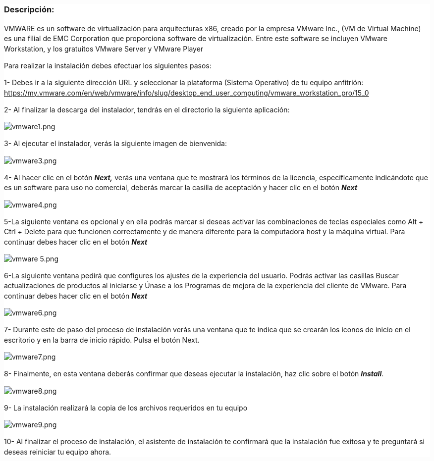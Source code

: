 ### Descripción:


VMWARE es un software de virtualización para arquitecturas x86, creado por la empresa VMware Inc., (VM de Virtual Machine) es una filial de EMC Corporation que proporciona software de virtualización. Entre este software se incluyen VMware Workstation, y los gratuitos VMware Server y VMware Player

Para realizar la instalación debes efectuar los siguientes pasos:

1- Debes ir a la siguiente dirección URL y seleccionar la plataforma (Sistema Operativo) de tu equipo anfitrión:  
<https://my.vmware.com/en/web/vmware/info/slug/desktop_end_user_computing/vmware_workstation_pro/15_0>

2- Al finalizar la descarga del instalador, tendrás en el directorio la siguiente aplicación:

![vmware1.png](https://static.platzi.com/media/user_upload/vmware1-4e7ae78c-5773-4c2b-9d16-a80111b621c6.jpg)

3- Al ejecutar el instalador, verás la siguiente imagen de bienvenida:

![vmware3.png](https://static.platzi.com/media/user_upload/vmware3-4d5c97bb-dcbd-48c6-9349-f01d1987ebc5.jpg)

4- Al hacer clic en el botón **_Next,_** verás una ventana que te mostrará los términos de la licencia, específicamente indicándote que es un software para uso no comercial, deberás marcar la casilla de aceptación y hacer clic en el botón _**Next**_

![vmware4.png](https://static.platzi.com/media/user_upload/vmware4-6b60bd55-f0e9-4102-be0a-3f95f98b57ab.jpg)

5-La siguiente ventana es opcional y en ella podrás marcar si deseas activar las combinaciones de teclas especiales como Alt + Ctrl + Delete para que funcionen correctamente y de manera diferente para la computadora host y la máquina virtual. Para continuar debes hacer clic en el botón _**Next**_

![vmware 5.png](https://static.platzi.com/media/user_upload/vmware%205-f348fbd9-3c9f-4c79-8879-7a5c3cb61949.jpg)

6-La siguiente ventana pedirá que configures los ajustes de la experiencia del usuario. Podrás activar las casillas Buscar actualizaciones de productos al iniciarse y Únase a los Programas de mejora de la experiencia del cliente de VMware. Para continuar debes hacer clic en el botón _**Next**_

![vmware6.png](https://static.platzi.com/media/user_upload/vmware6-00bf6f3d-3672-42b4-9df8-73765d94deb4.jpg)

7- Durante este de paso del proceso de instalación verás una ventana que te indica que se crearán los iconos de inicio en el escritorio y en la barra de inicio rápido. Pulsa el botón Next.

![vmware7.png](https://static.platzi.com/media/user_upload/vmware7-711e5ab4-671a-4077-8f87-265f40f1714d.jpg)

8- Finalmente, en esta ventana deberás confirmar que deseas ejecutar la instalación, haz clic sobre el botón _**Install**_.

![vmware8.png](https://static.platzi.com/media/user_upload/vmware8-15bdb32a-d3ad-470c-8dbe-b86f560392f9.jpg)

9- La instalación realizará la copia de los archivos requeridos en tu equipo

![vmware9.png](https://static.platzi.com/media/user_upload/vmware9-c2e94f39-54e8-49f6-b076-05f81b6bdcb6.jpg)

10- Al finalizar el proceso de instalación, el asistente de instalación te confirmará que la instalación fue exitosa y te preguntará si deseas reiniciar tu equipo ahora.
